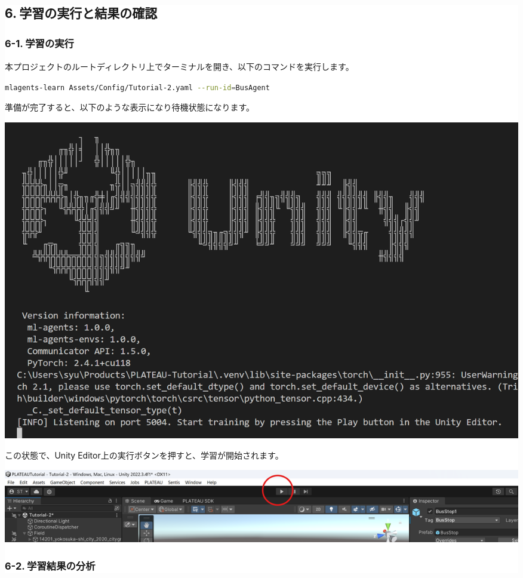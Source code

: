 ``` yaml
```

## 6. 学習の実行と結果の確認

### 6-1. 学習の実行
本プロジェクトのルートディレクトリ上でターミナルを開き、以下のコマンドを実行します。
``` bash
mlagents-learn Assets/Config/Tutorial-2.yaml --run-id=BusAgent
```
準備が完了すると、以下のような表示になり待機状態になります。

![alt text](../Common/image-22.png)

この状態で、Unity Editor上の実行ボタンを押すと、学習が開始されます。

![alt text](../Common/image-23.png)

### 6-2. 学習結果の分析
